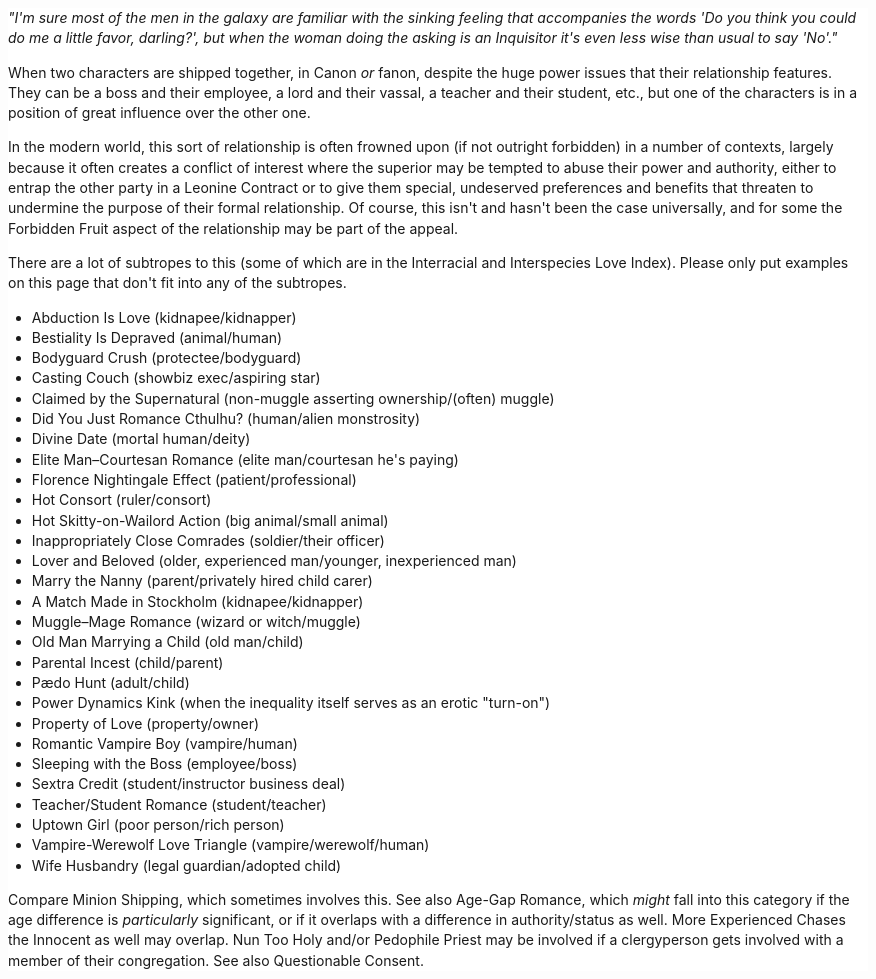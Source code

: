 _"I'm sure most of the men in the galaxy are familiar with the sinking feeling that accompanies the words 'Do you think you could do me a little favor, darling?', but when the woman doing the asking is an Inquisitor it's even less wise than usual to say 'No'."_

When two characters are shipped together, in Canon _or_ fanon, despite the huge power issues that their relationship features. They can be a boss and their employee, a lord and their vassal, a teacher and their student, etc., but one of the characters is in a position of great influence over the other one.

In the modern world, this sort of relationship is often frowned upon (if not outright forbidden) in a number of contexts, largely because it often creates a conflict of interest where the superior may be tempted to abuse their power and authority, either to entrap the other party in a Leonine Contract or to give them special, undeserved preferences and benefits that threaten to undermine the purpose of their formal relationship. Of course, this isn't and hasn't been the case universally, and for some the Forbidden Fruit aspect of the relationship may be part of the appeal.

There are a lot of subtropes to this (some of which are in the Interracial and Interspecies Love Index). Please only put examples on this page that don't fit into any of the subtropes.

-   Abduction Is Love (kidnapee/kidnapper)
-   Bestiality Is Depraved (animal/human)
-   Bodyguard Crush (protectee/bodyguard)
-   Casting Couch (showbiz exec/aspiring star)
-   Claimed by the Supernatural (non-muggle asserting ownership/(often) muggle)
-   Did You Just Romance Cthulhu? (human/alien monstrosity)
-   Divine Date (mortal human/deity)
-   Elite Man–Courtesan Romance (elite man/courtesan he's paying)
-   Florence Nightingale Effect (patient/professional)
-   Hot Consort (ruler/consort)
-   Hot Skitty-on-Wailord Action (big animal/small animal)
-   Inappropriately Close Comrades (soldier/their officer)
-   Lover and Beloved (older, experienced man/younger, inexperienced man)
-   Marry the Nanny (parent/privately hired child carer)
-   A Match Made in Stockholm (kidnapee/kidnapper)
-   Muggle–Mage Romance (wizard or witch/muggle)
-   Old Man Marrying a Child (old man/child)
-   Parental Incest (child/parent)
-   Pædo Hunt (adult/child)
-   Power Dynamics Kink (when the inequality itself serves as an erotic "turn-on")
-   Property of Love (property/owner)
-   Romantic Vampire Boy (vampire/human)
-   Sleeping with the Boss (employee/boss)
-   Sextra Credit (student/instructor business deal)
-   Teacher/Student Romance (student/teacher)
-   Uptown Girl (poor person/rich person)
-   Vampire-Werewolf Love Triangle (vampire/werewolf/human)
-   Wife Husbandry (legal guardian/adopted child)

Compare Minion Shipping, which sometimes involves this. See also Age-Gap Romance, which _might_ fall into this category if the age difference is _particularly_ significant, or if it overlaps with a difference in authority/status as well. More Experienced Chases the Innocent as well may overlap. Nun Too Holy and/or Pedophile Priest may be involved if a clergyperson gets involved with a member of their congregation. See also Questionable Consent.
